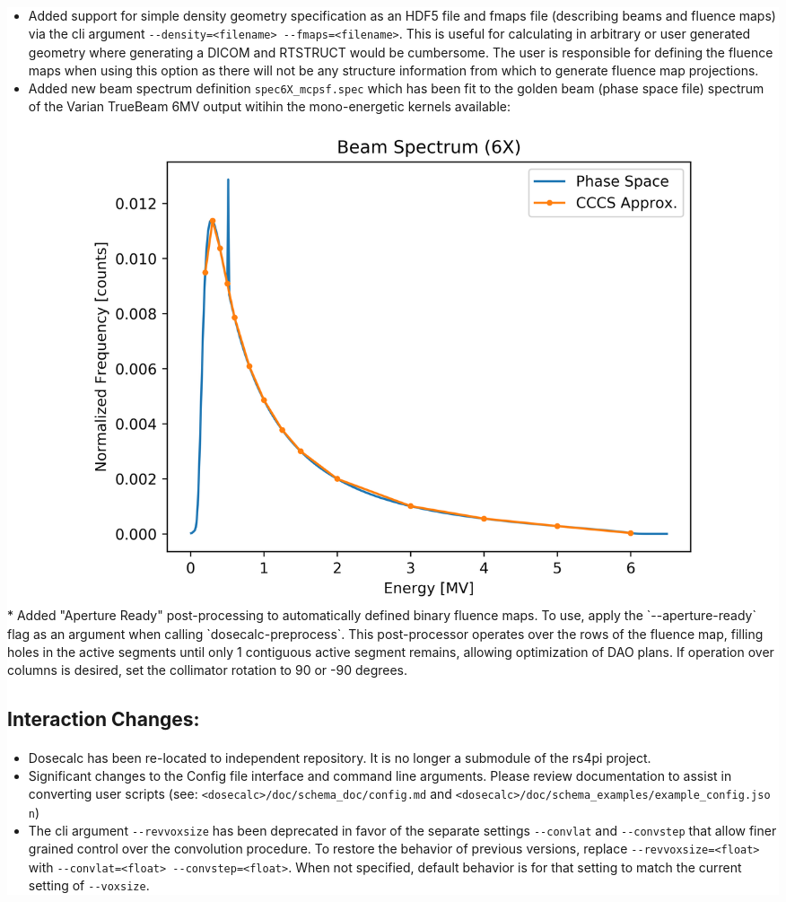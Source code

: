 * Added support for simple density geometry specification as an HDF5 file and fmaps file (describing beams and fluence maps) via the cli argument `--density=<filename> --fmaps=<filename>`. This is useful for calculating in arbitrary or user generated geometry where generating a DICOM and RTSTRUCT would be cumbersome. The user is responsible for defining the fluence maps when using this option as there will not be any structure information from which to generate fluence map projections.
* Added new beam spectrum definition `spec6X_mcpsf.spec` which has been fit to the golden beam (phase space file) spectrum of the Varian TrueBeam 6MV output witihin the mono-energetic kernels available:
<img width="80%" style="display:block;margin:0 auto;width:80%" src="./images/v0.8.0-6Xpsfspectrum.png">
* Added "Aperture Ready" post-processing to automatically defined binary fluence maps. To use, apply the `--aperture-ready` flag as an argument when calling `dosecalc-preprocess`. This post-processor operates over the rows of the fluence map, filling holes in the active segments until only 1 contiguous active segment remains, allowing optimization of DAO plans. If operation over columns is desired, set the collimator rotation to 90 or -90 degrees.


Interaction Changes:
--------------------
* Dosecalc has been re-located to independent repository. It is no longer a submodule of the rs4pi project.
* Significant changes to the Config file interface and command line arguments. Please review documentation to assist in converting user scripts (see: `<dosecalc>/doc/schema_doc/config.md` and `<dosecalc>/doc/schema_examples/example_config.json`)
* The cli argument `--revvoxsize` has been deprecated in favor of the separate settings `--convlat` and `--convstep` that allow finer grained control over the convolution procedure. To restore the behavior of previous versions, replace `--revvoxsize=<float>` with `--convlat=<float> --convstep=<float>`. When not specified, default behavior is for that setting to match the current setting of `--voxsize`.
